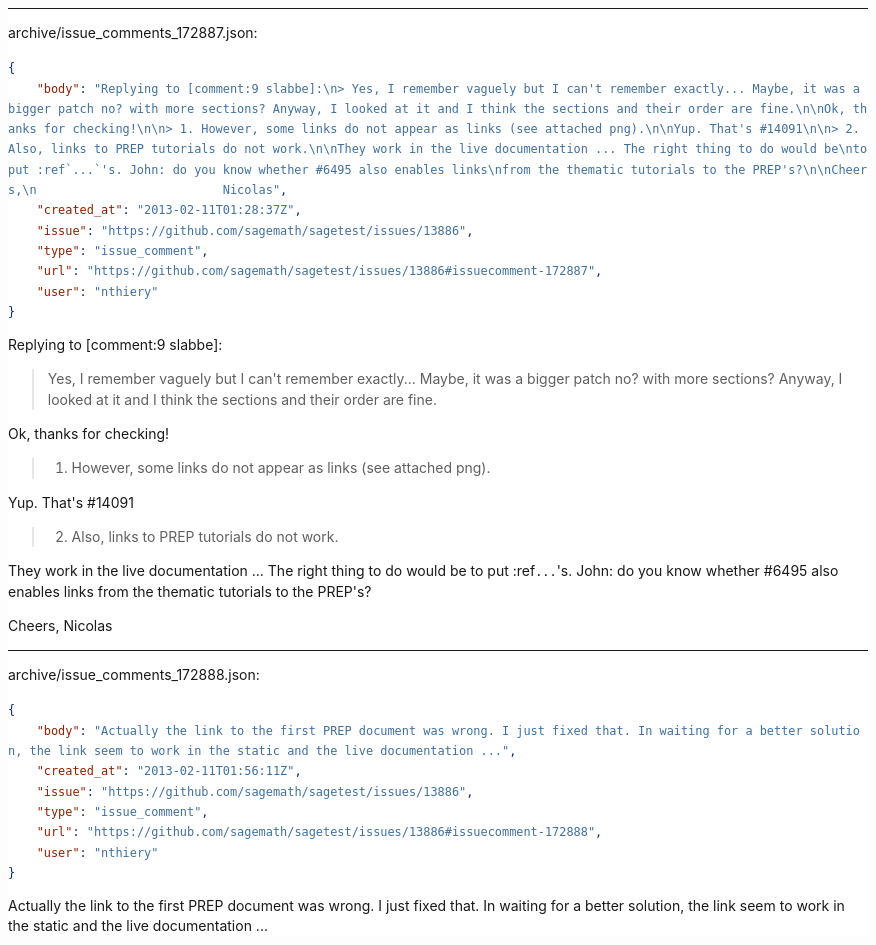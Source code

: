 
---

archive/issue_comments_172887.json:
```json
{
    "body": "Replying to [comment:9 slabbe]:\n> Yes, I remember vaguely but I can't remember exactly... Maybe, it was a bigger patch no? with more sections? Anyway, I looked at it and I think the sections and their order are fine.\n\nOk, thanks for checking!\n\n> 1. However, some links do not appear as links (see attached png).\n\nYup. That's #14091\n\n> 2. Also, links to PREP tutorials do not work.\n\nThey work in the live documentation ... The right thing to do would be\nto put :ref`...`'s. John: do you know whether #6495 also enables links\nfrom the thematic tutorials to the PREP's?\n\nCheers,\n                          Nicolas",
    "created_at": "2013-02-11T01:28:37Z",
    "issue": "https://github.com/sagemath/sagetest/issues/13886",
    "type": "issue_comment",
    "url": "https://github.com/sagemath/sagetest/issues/13886#issuecomment-172887",
    "user": "nthiery"
}
```

Replying to [comment:9 slabbe]:
> Yes, I remember vaguely but I can't remember exactly... Maybe, it was a bigger patch no? with more sections? Anyway, I looked at it and I think the sections and their order are fine.

Ok, thanks for checking!

> 1. However, some links do not appear as links (see attached png).

Yup. That's #14091

> 2. Also, links to PREP tutorials do not work.

They work in the live documentation ... The right thing to do would be
to put :ref`...`'s. John: do you know whether #6495 also enables links
from the thematic tutorials to the PREP's?

Cheers,
                          Nicolas



---

archive/issue_comments_172888.json:
```json
{
    "body": "Actually the link to the first PREP document was wrong. I just fixed that. In waiting for a better solution, the link seem to work in the static and the live documentation ...",
    "created_at": "2013-02-11T01:56:11Z",
    "issue": "https://github.com/sagemath/sagetest/issues/13886",
    "type": "issue_comment",
    "url": "https://github.com/sagemath/sagetest/issues/13886#issuecomment-172888",
    "user": "nthiery"
}
```

Actually the link to the first PREP document was wrong. I just fixed that. In waiting for a better solution, the link seem to work in the static and the live documentation ...
